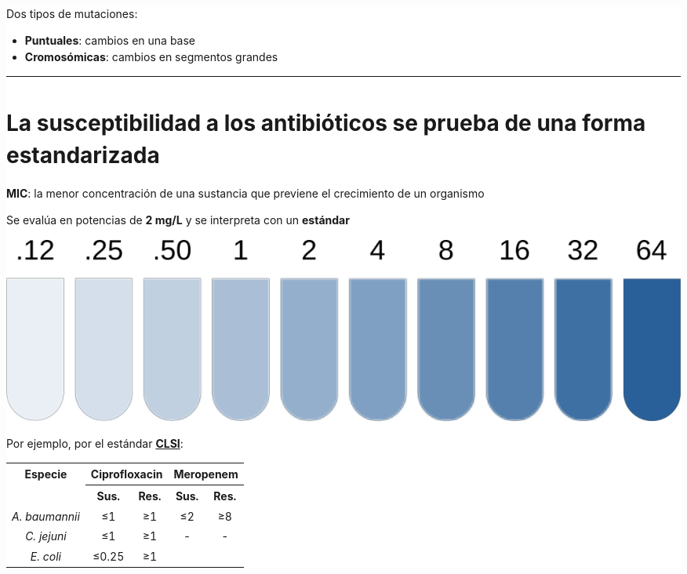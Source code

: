 Dos tipos de mutaciones:

- **Puntuales**: cambios en una base
- **Cromosómicas**: cambios en segmentos grandes

---



# La **susceptibilidad** a los antibióticos se prueba de una forma **estandarizada**

<div class="two-equal-cols">
<div>

**MIC**: la menor concentración de una sustancia que previene el crecimiento de un organismo

Se evalúa en potencias de **2 mg/L** y se interpreta con un **estándar**

![](../assets/mic.png)

</div>

<div>

Por ejemplo, por el estándar [**CLSI**](https://em100.edaptivedocs.net/dashboard.aspx):

<table style="text-align: center">
  <tr>
    <th rowspan="2">Especie </th>
    <th colspan="2">Ciprofloxacin</th>
    <th colspan="2">Meropenem</th>
  </tr>
  <tr>
    <th>Sus.</th>
    <th>Res.</th>
    <th>Sus.</th>
    <th>Res.</th>
  </tr>
  <tr>
    <td><i>A. baumannii</i></td>
    <td>≤1</td>
    <td>≥1</td>
    <td>≤2</td>
    <td>≥8</td>
  </tr>
    <td><i>C. jejuni</i></td>
    <td>≤1</td>
    <td>≥1</td>
    <td>-</td>
    <td>-</td>
  <tr>
    <td><i>E. coli</i></td>
    <td>≤0.25</td>
    <td>≥1</td>